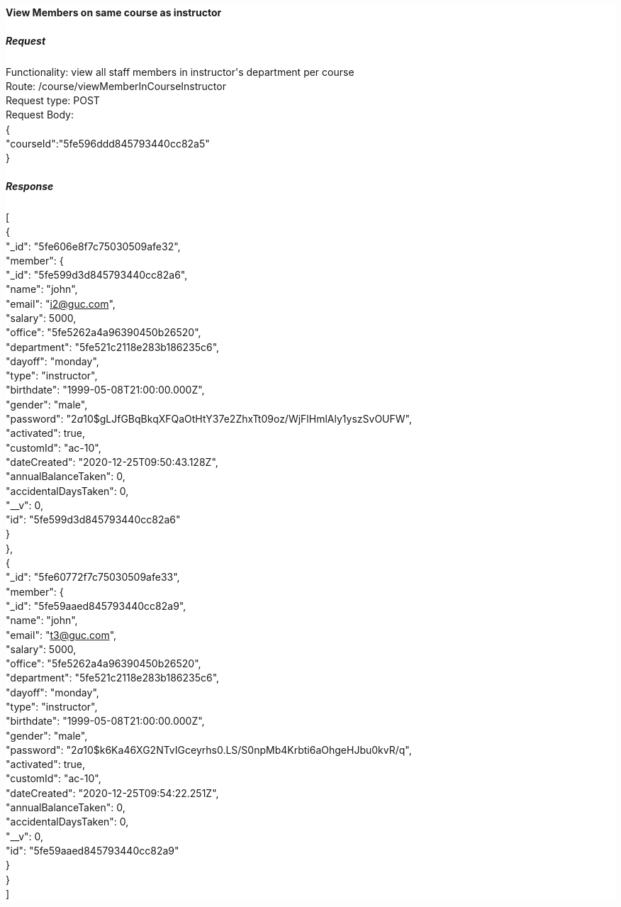 
#### View Members on same course as instructor 
##### Request  
Functionality: view all staff members in instructor's department   per course  
Route: /course/viewMemberInCourseInstructor  
Request type: POST      
Request Body:  
{  
    "courseId":"5fe596ddd845793440cc82a5"  
}    

##### Response    
[  
    {  
        "_id": "5fe606e8f7c75030509afe32",  
        "member": {  
            "_id": "5fe599d3d845793440cc82a6",  
            "name": "john",  
            "email": "i2@guc.com",  
            "salary": 5000,  
            "office": "5fe5262a4a96390450b26520",  
            "department": "5fe521c2118e283b186235c6",  
            "dayoff": "monday",  
            "type": "instructor",  
            "birthdate": "1999-05-08T21:00:00.000Z",  
            "gender": "male",  
            "password": "$2a$10$gLJfGBqBkqXFQaOtHtY37e2ZhxTt09oz/WjFlHmlAly1yszSvOUFW",  
            "activated": true,  
            "customId": "ac-10",  
            "dateCreated": "2020-12-25T09:50:43.128Z",  
            "annualBalanceTaken": 0,  
            "accidentalDaysTaken": 0,  
            "__v": 0,  
            "id": "5fe599d3d845793440cc82a6"  
        }  
    },  
    {  
        "_id": "5fe60772f7c75030509afe33",  
        "member": {  
            "_id": "5fe59aaed845793440cc82a9",  
            "name": "john",  
            "email": "t3@guc.com",  
            "salary": 5000,  
            "office": "5fe5262a4a96390450b26520",  
            "department": "5fe521c2118e283b186235c6",  
            "dayoff": "monday",  
            "type": "instructor",  
            "birthdate": "1999-05-08T21:00:00.000Z",  
            "gender": "male",  
            "password": "$2a$10$k6Ka46XG2NTvIGceyrhs0.LS/S0npMb4Krbti6aOhgeHJbu0kvR/q",  
            "activated": true,  
            "customId": "ac-10",  
            "dateCreated": "2020-12-25T09:54:22.251Z",  
            "annualBalanceTaken": 0,  
            "accidentalDaysTaken": 0,  
            "__v": 0,  
            "id": "5fe59aaed845793440cc82a9"  
        }  
    }  
]    
